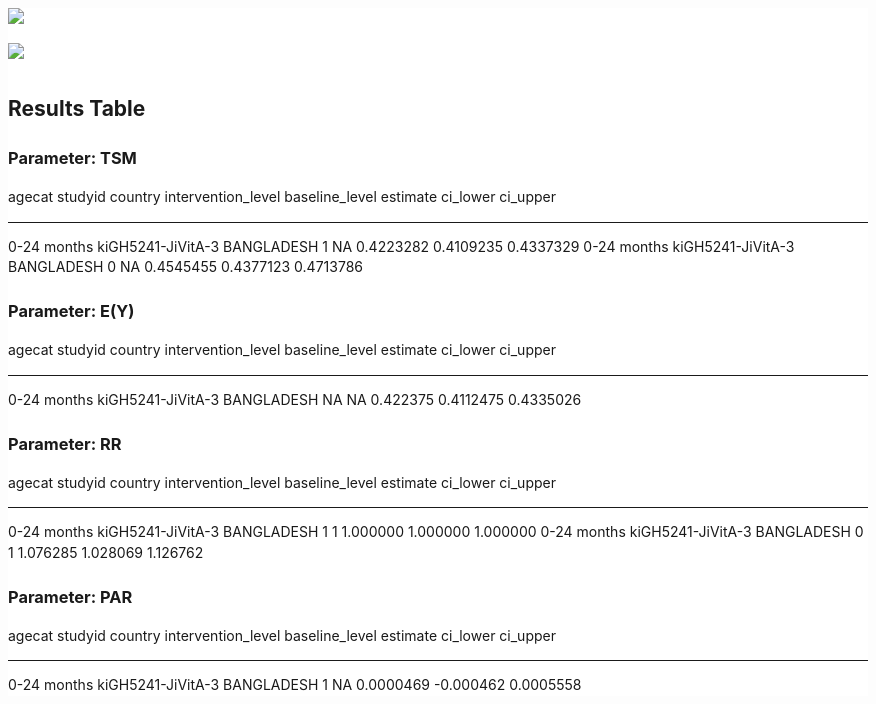 

![](/tmp/5387604b-560d-4e9d-b8fd-2d7b83ac2779/045887bc-1a6c-4fe1-8866-ef3296203729/REPORT_files/figure-html/plot_paf-1.png)

![](/tmp/5387604b-560d-4e9d-b8fd-2d7b83ac2779/045887bc-1a6c-4fe1-8866-ef3296203729/REPORT_files/figure-html/plot_par-1.png)

## Results Table

### Parameter: TSM


agecat        studyid             country      intervention_level   baseline_level     estimate    ci_lower    ci_upper
------------  ------------------  -----------  -------------------  ---------------  ----------  ----------  ----------
0-24 months   kiGH5241-JiVitA-3   BANGLADESH   1                    NA                0.4223282   0.4109235   0.4337329
0-24 months   kiGH5241-JiVitA-3   BANGLADESH   0                    NA                0.4545455   0.4377123   0.4713786


### Parameter: E(Y)


agecat        studyid             country      intervention_level   baseline_level    estimate    ci_lower    ci_upper
------------  ------------------  -----------  -------------------  ---------------  ---------  ----------  ----------
0-24 months   kiGH5241-JiVitA-3   BANGLADESH   NA                   NA                0.422375   0.4112475   0.4335026


### Parameter: RR


agecat        studyid             country      intervention_level   baseline_level    estimate   ci_lower   ci_upper
------------  ------------------  -----------  -------------------  ---------------  ---------  ---------  ---------
0-24 months   kiGH5241-JiVitA-3   BANGLADESH   1                    1                 1.000000   1.000000   1.000000
0-24 months   kiGH5241-JiVitA-3   BANGLADESH   0                    1                 1.076285   1.028069   1.126762


### Parameter: PAR


agecat        studyid             country      intervention_level   baseline_level     estimate    ci_lower    ci_upper
------------  ------------------  -----------  -------------------  ---------------  ----------  ----------  ----------
0-24 months   kiGH5241-JiVitA-3   BANGLADESH   1                    NA                0.0000469   -0.000462   0.0005558
